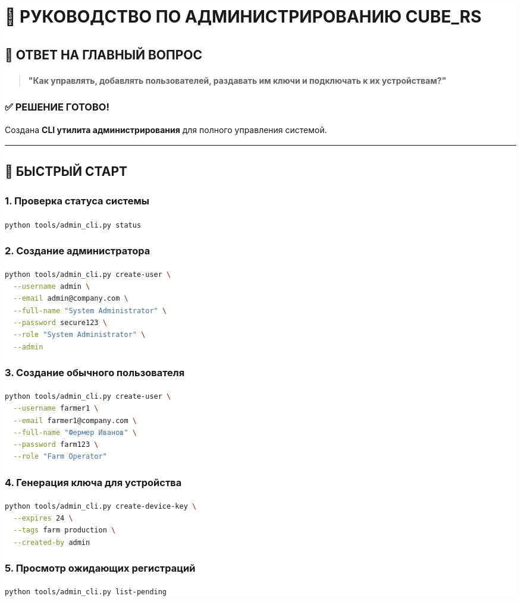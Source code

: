 # 🔧 РУКОВОДСТВО ПО АДМИНИСТРИРОВАНИЮ CUBE_RS

## 🎯 ОТВЕТ НА ГЛАВНЫЙ ВОПРОС

> **"Как управлять, добавлять пользователей, раздавать им ключи и подключать к их устройствам?"**

### ✅ **РЕШЕНИЕ ГОТОВО!** 

Создана **CLI утилита администрирования** для полного управления системой.

---

## 🚀 БЫСТРЫЙ СТАРТ

### 1. Проверка статуса системы
```bash
python tools/admin_cli.py status
```

### 2. Создание администратора
```bash
python tools/admin_cli.py create-user \
  --username admin \
  --email admin@company.com \
  --full-name "System Administrator" \
  --password secure123 \
  --role "System Administrator" \
  --admin
```

### 3. Создание обычного пользователя
```bash  
python tools/admin_cli.py create-user \
  --username farmer1 \
  --email farmer1@company.com \
  --full-name "Фермер Иванов" \
  --password farm123 \
  --role "Farm Operator"
```

### 4. Генерация ключа для устройства
```bash
python tools/admin_cli.py create-device-key \
  --expires 24 \
  --tags farm production \
  --created-by admin
```

### 5. Просмотр ожидающих регистраций
```bash
python tools/admin_cli.py list-pending
```
